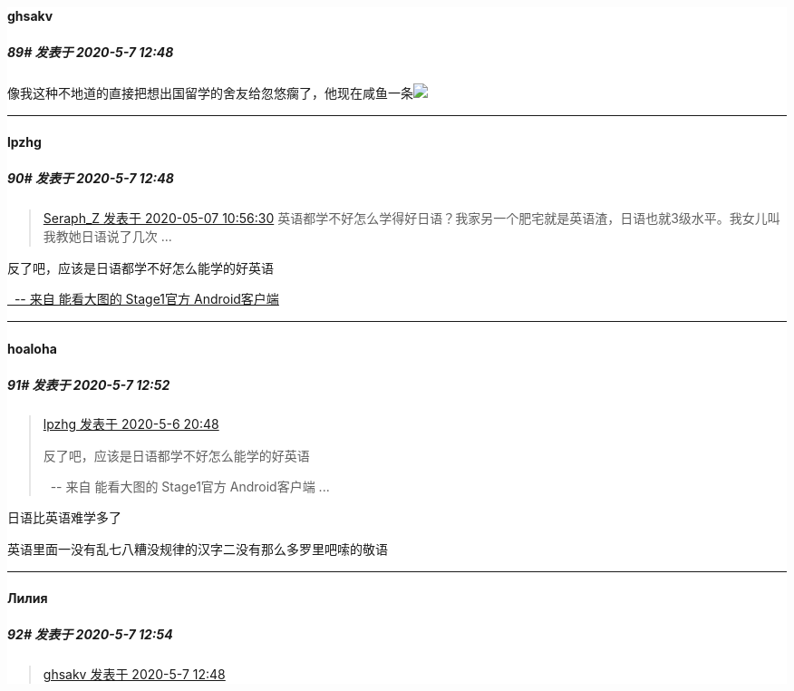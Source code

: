 ####  ghsakv  
##### 89#       发表于 2020-5-7 12:48




像我这种不地道的直接把想出国留学的舍友给忽悠瘸了，他现在咸鱼一条<img src="https://static.saraba1st.com/image/smiley/face2017/067.png" referrerpolicy="no-referrer">







-----

####  lpzhg  
##### 90#       发表于 2020-5-7 12:48



<blockquote><a href="httphttps://bbs.saraba1st.com/2b/forum.php?mod=redirect&amp;goto=findpost&amp;pid=47329711&amp;ptid=1933210" target="_blank">Seraph_Z 发表于 2020-05-07 10:56:30</a>
英语都学不好怎么学得好日语？我家另一个肥宅就是英语渣，日语也就3级水平。我女儿叫我教她日语说了几次 ...</blockquote>反了吧，应该是日语都学不好怎么能学的好英语

[  -- 来自 能看大图的 Stage1官方 Android客户端](https://www.coolapk.com/apk/140634)







-----

####  hoaloha  
##### 91#       发表于 2020-5-7 12:52



<blockquote><a href="httphttps://bbs.saraba1st.com/2b/forum.php?mod=redirect&amp;goto=findpost&amp;pid=47331153&amp;ptid=1933210" target="_blank">lpzhg 发表于 2020-5-6 20:48</a>

反了吧，应该是日语都学不好怎么能学的好英语


  -- 来自 能看大图的 Stage1官方 Android客户端 ...</blockquote>
日语比英语难学多了

英语里面一没有乱七八糟没规律的汉字二没有那么多罗里吧嗦的敬语







-----

####  Лилия  
##### 92#       发表于 2020-5-7 12:54



<blockquote><a href="httphttps://bbs.saraba1st.com/2b/forum.php?mod=redirect&amp;goto=findpost&amp;pid=47331148&amp;ptid=1933210" target="_blank">ghsakv 发表于 2020-5-7 12:48</a>
